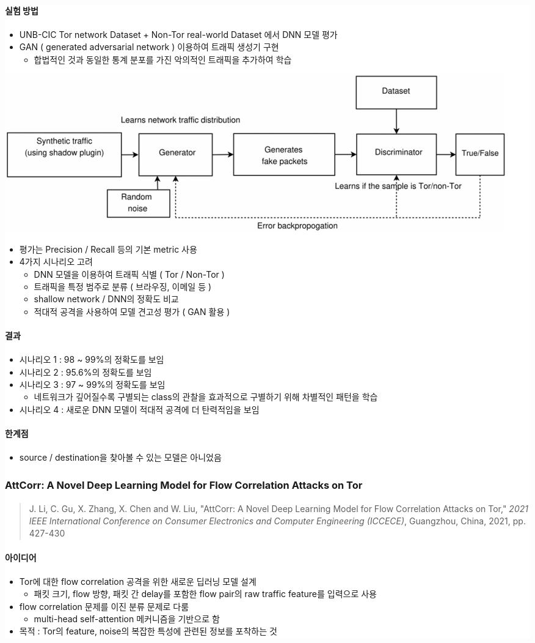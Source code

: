 #### 실험 방법

- UNB-CIC Tor network Dataset + Non-Tor real-world Dataset 에서 DNN 모델 평가
- GAN ( generated adversarial network ) 이용하여 트래픽 생성기 구현
  - 합법적인 것과 동일한 통계 분포를 가진 악의적인 트래픽을 추가하여 학습

![fig 46](https://github.com/Joe2357/Joe2357.github.io/blob/main/assets/img/post/add/2022-09-02-previousWork/fig46.png?raw=true)

- 평가는 Precision / Recall 등의 기본 metric 사용
- 4가지 시나리오 고려
  - DNN 모델을 이용하여 트래픽 식별 ( Tor / Non-Tor )
  - 트래픽을 특정 범주로 분류 ( 브라우징, 이메일 등 )
  - shallow network / DNN의 정확도 비교
  - 적대적 공격을 사용하여 모델 견고성 평가 ( GAN 활용 )

#### 결과

- 시나리오 1 : 98 ~ 99%의 정확도를 보임
- 시나리오 2 : 95.6%의 정확도를 보임
- 시나리오 3 : 97 ~ 99%의 정확도를 보임
  - 네트워크가 깊어질수록 구별되는 class의 관찰을 효과적으로 구별하기 위해 차별적인 패턴을 학습
- 시나리오 4 : 새로운 DNN 모델이 적대적 공격에 더 탄력적임을 보임

#### 한계점

- source / destination을 찾아볼 수 있는 모델은 아니었음



### AttCorr: A Novel Deep Learning Model for Flow Correlation Attacks on Tor

> J. Li, C. Gu, X. Zhang, X. Chen and W. Liu, "AttCorr: A Novel Deep Learning Model for Flow Correlation Attacks on Tor," *2021 IEEE International Conference on Consumer Electronics and Computer Engineering (ICCECE)*, Guangzhou, China, 2021, pp. 427-430

#### 아이디어

- Tor에 대한 flow correlation 공격을 위한 새로운 딥러닝 모델 설계
  - 패킷 크기, flow 방향, 패킷 간 delay를 포함한 flow pair의 raw traffic feature를 입력으로 사용
- flow correlation 문제를 이진 분류 문제로 다룸
  - multi-head self-attention 메커니즘을 기반으로 함
- 목적 : Tor의 feature, noise의 복잡한 특성에 관련된 정보를 포착하는 것
